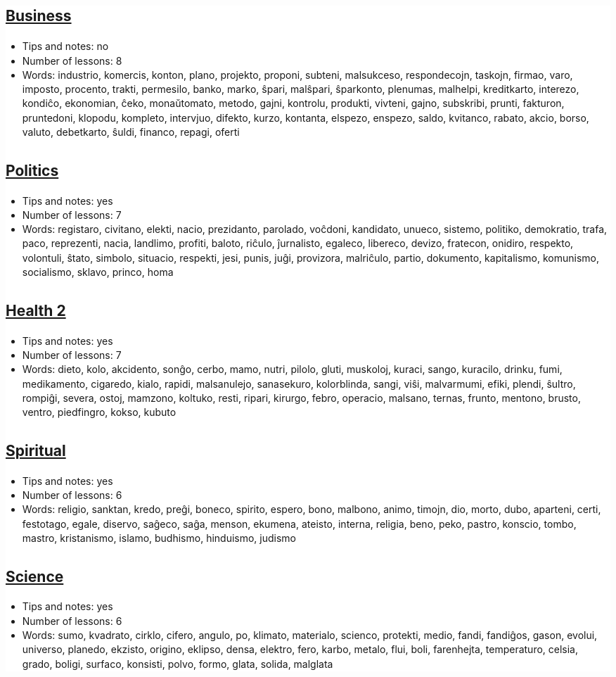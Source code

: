 
## [Business](/skill/eo/Business)

* Tips and notes: no
* Number of lessons: 8
* Words: industrio, komercis, konton, plano, projekto, proponi, subteni, malsukceso, respondecojn, taskojn, firmao, varo, imposto, procento, trakti, permesilo, banko, marko, ŝpari, malŝpari, ŝparkonto, plenumas, malhelpi, kreditkarto, interezo, kondiĉo, ekonomian, ĉeko, monaŭtomato, metodo, gajni, kontrolu, produkti, vivteni, gajno, subskribi, prunti, fakturon, pruntedoni, klopodu, kompleto, intervjuo, difekto, kurzo, kontanta, elspezo, enspezo, saldo, kvitanco, rabato, akcio, borso, valuto, debetkarto, ŝuldi, financo, repagi, oferti


## [Politics](/skill/eo/Politics)

* Tips and notes: yes
* Number of lessons: 7
* Words: registaro, civitano, elekti, nacio, prezidanto, parolado, voĉdoni, kandidato, unueco, sistemo, politiko, demokratio, trafa, paco, reprezenti, nacia, landlimo, profiti, baloto, riĉulo, ĵurnalisto, egaleco, libereco, devizo, fratecon, onidiro, respekto, volontuli, ŝtato, simbolo, situacio, respekti, jesi, punis, juĝi, provizora, malriĉulo, partio, dokumento, kapitalismo, komunismo, socialismo, sklavo, princo, homa


## [Health 2](/skill/eo/Health-2)

* Tips and notes: yes
* Number of lessons: 7
* Words: dieto, kolo, akcidento, sonĝo, cerbo, mamo, nutri, pilolo, gluti, muskoloj, kuraci, sango, kuracilo, drinku, fumi, medikamento, cigaredo, kialo, rapidi, malsanulejo, sanasekuro, kolorblinda, sangi, viŝi, malvarmumi, efiki, plendi, ŝultro, rompiĝi, severa, ostoj, mamzono, koltuko, resti, ripari, kirurgo, febro, operacio, malsano, ternas, frunto, mentono, brusto, ventro, piedfingro, kokso, kubuto


## [Spiritual](/skill/eo/Spiritual)

* Tips and notes: yes
* Number of lessons: 6
* Words: religio, sanktan, kredo, preĝi, boneco, spirito, espero, bono, malbono, animo, timojn, dio, morto, dubo, aparteni, certi, festotago, egale, diservo, saĝeco, saĝa, menson, ekumena, ateisto, interna, religia, beno, peko, pastro, konscio, tombo, mastro, kristanismo, islamo, budhismo, hinduismo, judismo


## [Science](/skill/eo/Science)

* Tips and notes: yes
* Number of lessons: 6
* Words: sumo, kvadrato, cirklo, cifero, angulo, po, klimato, materialo, scienco, protekti, medio, fandi, fandiĝos, gason, evolui, universo, planedo, ekzisto, origino, eklipso, densa, elektro, fero, karbo, metalo, flui, boli, farenhejta, temperaturo, celsia, grado, boligi, surfaco, konsisti, polvo, formo, glata, solida, malglata
